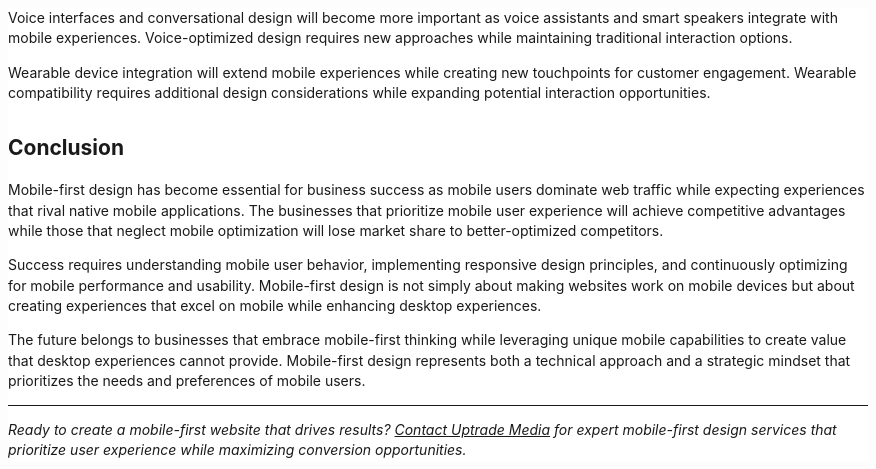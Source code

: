 Voice interfaces and conversational design will become more important as voice assistants and smart speakers integrate with mobile experiences. Voice-optimized design requires new approaches while maintaining traditional interaction options.

Wearable device integration will extend mobile experiences while creating new touchpoints for customer engagement. Wearable compatibility requires additional design considerations while expanding potential interaction opportunities.

## Conclusion

Mobile-first design has become essential for business success as mobile users dominate web traffic while expecting experiences that rival native mobile applications. The businesses that prioritize mobile user experience will achieve competitive advantages while those that neglect mobile optimization will lose market share to better-optimized competitors.

Success requires understanding mobile user behavior, implementing responsive design principles, and continuously optimizing for mobile performance and usability. Mobile-first design is not simply about making websites work on mobile devices but about creating experiences that excel on mobile while enhancing desktop experiences.

The future belongs to businesses that embrace mobile-first thinking while leveraging unique mobile capabilities to create value that desktop experiences cannot provide. Mobile-first design represents both a technical approach and a strategic mindset that prioritizes the needs and preferences of mobile users.

---

*Ready to create a mobile-first website that drives results? [Contact Uptrade Media](/contact) for expert mobile-first design services that prioritize user experience while maximizing conversion opportunities.*
